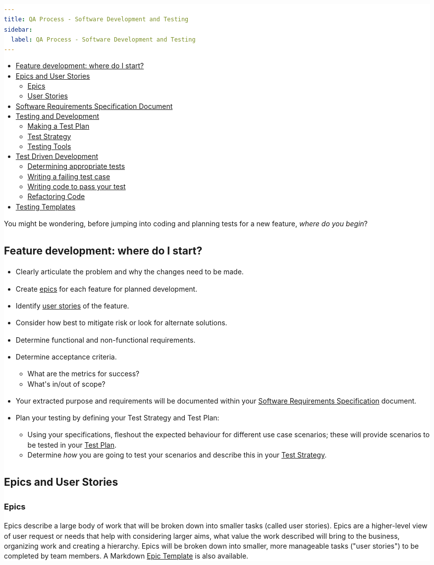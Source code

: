 ```yaml
---
title: QA Process - Software Development and Testing
sidebar:
  label: QA Process - Software Development and Testing
---
```


- [Feature development: where do I start?](#feature-development-where-do-i-start)
- [Epics and User Stories](#epics-and-user-stories)
  - [Epics](#epics)
  - [User Stories](#user-stories)
- [Software Requirements Specification Document](#software-requirements-specification-document)
- [Testing and Development](#testing-and-development)
  - [Making a Test Plan](#making-a-test-plan)
  - [Test Strategy](#test-strategy)
  - [Testing Tools](#testing-tools)
- [Test Driven Development](#test-driven-development)
  - [Determining appropriate tests](#determining-appropriate-tests)
  - [Writing a failing test case](#writing-a-failing-test-case)
  - [Writing code to pass your test](#writing-code-to-pass-your-test)
  - [Refactoring Code](#refactoring-code)
- [Testing Templates](#testing-templates)

You might be wondering, before jumping into coding and planning tests for a new feature, _where do
you begin_?

## Feature development: where do I start?

- Clearly articulate the problem and why the changes need to be made.
- Create [epics](#epics) for each feature for planned development.
- Identify [user stories](#user-stories) of the feature.
- Consider how best to mitigate risk or look for alternate solutions.
- Determine functional and non-functional requirements.
- Determine acceptance criteria.

  - What are the metrics for success?
  - What's in/out of scope?

- Your extracted purpose and requirements will be documented within your
  [Software Requirements Specification](#software-requirements-specification-document) document.
- Plan your testing by defining your Test Strategy and Test Plan:
  - Using your specifications, fleshout the expected behaviour for different use case scenarios;
    these will provide scenarios to be tested in your [Test Plan](#making-a-test-plan).
  - Determine _how_ you are going to test your scenarios and describe this in your
    [Test Strategy](#test-strategy).

## Epics and User Stories

### Epics

Epics describe a large body of work that will be broken down into smaller tasks (called user
stories). Epics are a higher-level view of user request or needs that help with considering larger
aims, what value the work described will bring to the business, organizing work and creating a
hierarchy. Epics will be broken down into smaller, more manageable tasks ("user stories") to be
completed by team members. A Markdown [Epic Template](../../leadership/epic-template.md) is also
available.
